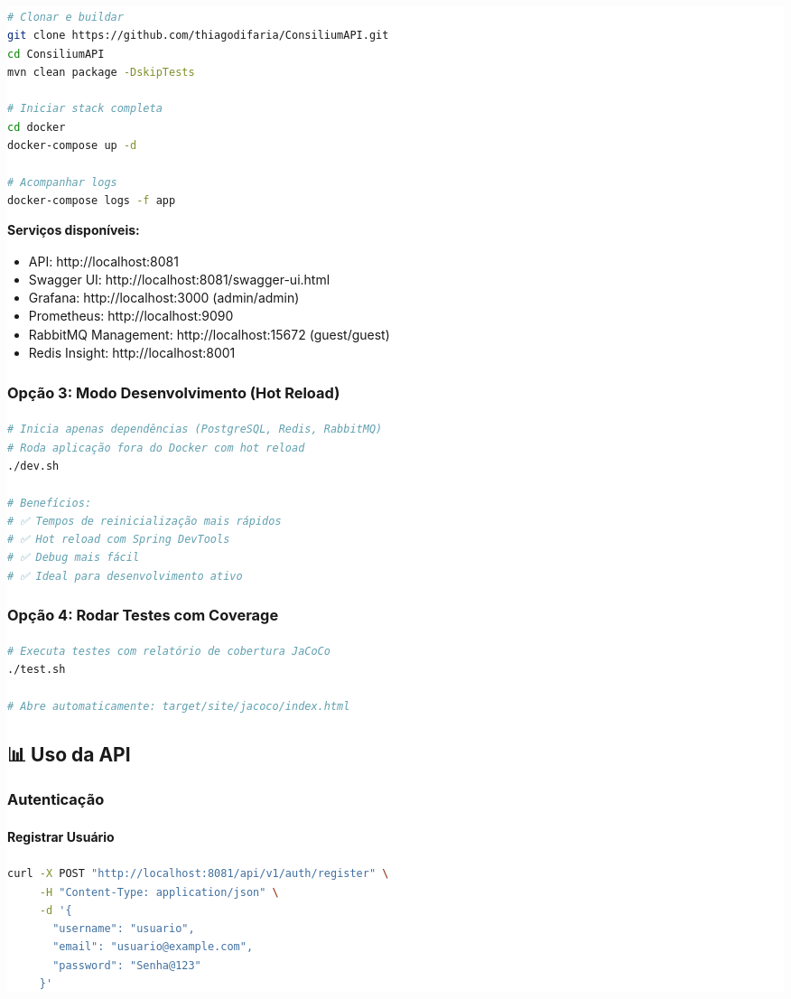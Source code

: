 ```bash
# Clonar e buildar
git clone https://github.com/thiagodifaria/ConsiliumAPI.git
cd ConsiliumAPI
mvn clean package -DskipTests

# Iniciar stack completa
cd docker
docker-compose up -d

# Acompanhar logs
docker-compose logs -f app
```

**Serviços disponíveis:**
- API: http://localhost:8081
- Swagger UI: http://localhost:8081/swagger-ui.html
- Grafana: http://localhost:3000 (admin/admin)
- Prometheus: http://localhost:9090
- RabbitMQ Management: http://localhost:15672 (guest/guest)
- Redis Insight: http://localhost:8001

### Opção 3: Modo Desenvolvimento (Hot Reload)

```bash
# Inicia apenas dependências (PostgreSQL, Redis, RabbitMQ)
# Roda aplicação fora do Docker com hot reload
./dev.sh

# Benefícios:
# ✅ Tempos de reinicialização mais rápidos
# ✅ Hot reload com Spring DevTools
# ✅ Debug mais fácil
# ✅ Ideal para desenvolvimento ativo
```

### Opção 4: Rodar Testes com Coverage

```bash
# Executa testes com relatório de cobertura JaCoCo
./test.sh

# Abre automaticamente: target/site/jacoco/index.html
```

## 📊 Uso da API

### Autenticação

#### Registrar Usuário

```bash
curl -X POST "http://localhost:8081/api/v1/auth/register" \
     -H "Content-Type: application/json" \
     -d '{
       "username": "usuario",
       "email": "usuario@example.com",
       "password": "Senha@123"
     }'
```
